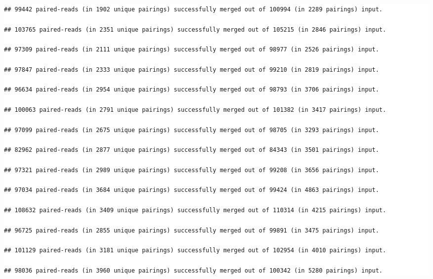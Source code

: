     ## 99442 paired-reads (in 1902 unique pairings) successfully merged out of 100994 (in 2289 pairings) input.

    ## 103765 paired-reads (in 2351 unique pairings) successfully merged out of 105215 (in 2846 pairings) input.

    ## 97309 paired-reads (in 2111 unique pairings) successfully merged out of 98977 (in 2526 pairings) input.

    ## 97847 paired-reads (in 2333 unique pairings) successfully merged out of 99210 (in 2819 pairings) input.

    ## 96634 paired-reads (in 2954 unique pairings) successfully merged out of 98793 (in 3706 pairings) input.

    ## 100063 paired-reads (in 2791 unique pairings) successfully merged out of 101382 (in 3417 pairings) input.

    ## 97099 paired-reads (in 2675 unique pairings) successfully merged out of 98705 (in 3293 pairings) input.

    ## 82962 paired-reads (in 2877 unique pairings) successfully merged out of 84343 (in 3501 pairings) input.

    ## 97321 paired-reads (in 2989 unique pairings) successfully merged out of 99208 (in 3656 pairings) input.

    ## 97034 paired-reads (in 3684 unique pairings) successfully merged out of 99424 (in 4863 pairings) input.

    ## 108632 paired-reads (in 3409 unique pairings) successfully merged out of 110314 (in 4215 pairings) input.

    ## 96725 paired-reads (in 2855 unique pairings) successfully merged out of 99891 (in 3475 pairings) input.

    ## 101129 paired-reads (in 3181 unique pairings) successfully merged out of 102954 (in 4010 pairings) input.

    ## 98036 paired-reads (in 3960 unique pairings) successfully merged out of 100342 (in 5280 pairings) input.
